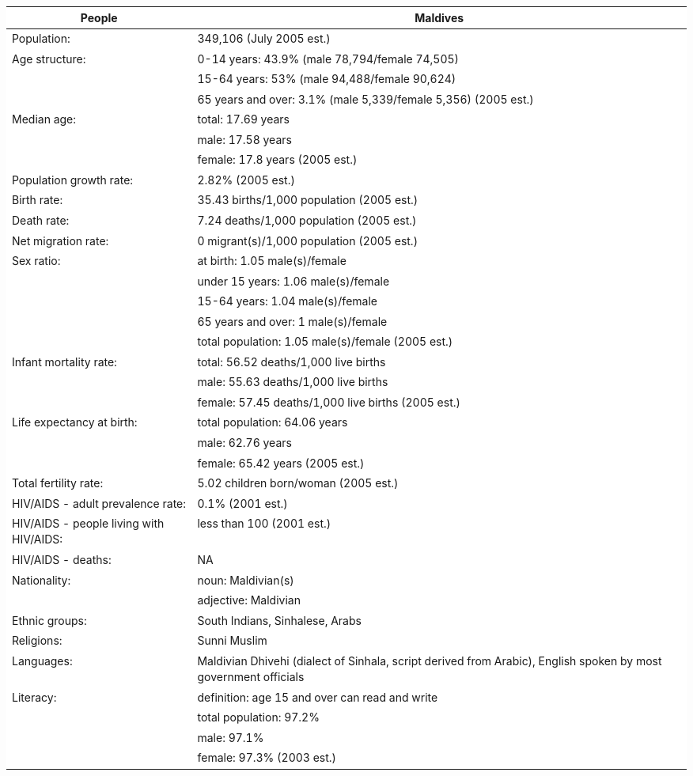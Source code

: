 | People | Maldives |
| --- | --- |
| Population: | 349,106 (July 2005 est.) |
| Age structure: | 0-14 years: 43.9% (male 78,794/female 74,505) |
| | 15-64 years: 53% (male 94,488/female 90,624) |
| | 65 years and over: 3.1% (male 5,339/female 5,356) (2005 est.) |
| Median age: | total: 17.69 years |
| | male: 17.58 years |
| | female: 17.8 years (2005 est.) |
| Population growth rate: | 2.82% (2005 est.) |
| Birth rate: | 35.43 births/1,000 population (2005 est.) |
| Death rate: | 7.24 deaths/1,000 population (2005 est.) |
| Net migration rate: | 0 migrant(s)/1,000 population (2005 est.) |
| Sex ratio: | at birth: 1.05 male(s)/female |
| | under 15 years: 1.06 male(s)/female |
| | 15-64 years: 1.04 male(s)/female |
| | 65 years and over: 1 male(s)/female |
| | total population: 1.05 male(s)/female (2005 est.) |
| Infant mortality rate: | total: 56.52 deaths/1,000 live births |
| | male: 55.63 deaths/1,000 live births |
| | female: 57.45 deaths/1,000 live births (2005 est.) |
| Life expectancy at birth: | total population: 64.06 years |
| | male: 62.76 years |
| | female: 65.42 years (2005 est.) |
| Total fertility rate: | 5.02 children born/woman (2005 est.) |
| HIV/AIDS - adult prevalence rate: | 0.1% (2001 est.) |
| HIV/AIDS - people living with HIV/AIDS: | less than 100 (2001 est.) |
| HIV/AIDS - deaths: | NA |
| Nationality: | noun: Maldivian(s) |
| | adjective: Maldivian |
| Ethnic groups: | South Indians, Sinhalese, Arabs |
| Religions: | Sunni Muslim |
| Languages: | Maldivian Dhivehi (dialect of Sinhala, script derived from Arabic), English spoken by most government officials |
| Literacy: | definition: age 15 and over can read and write |
| | total population: 97.2% |
| | male: 97.1% |
| | female: 97.3% (2003 est.) |

